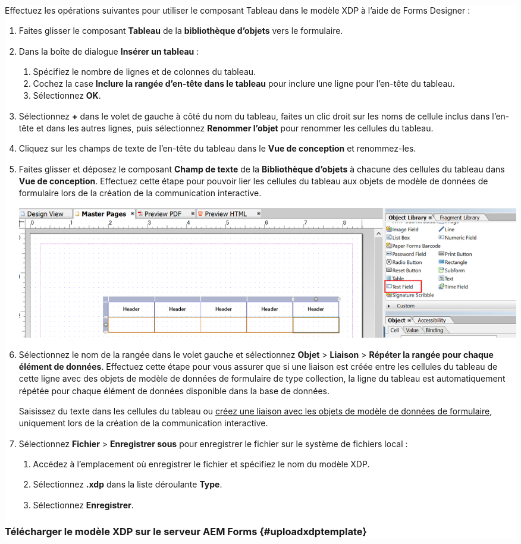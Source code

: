 Effectuez les opérations suivantes pour utiliser le composant Tableau dans le modèle XDP à l’aide de Forms Designer :

1. Faites glisser le composant **Tableau** de la **bibliothèque d’objets** vers le formulaire.
1. Dans la boîte de dialogue **Insérer un tableau** :

   1. Spécifiez le nombre de lignes et de colonnes du tableau.
   1. Cochez la case **Inclure la rangée d’en-tête dans le tableau** pour inclure une ligne pour l’en-tête du tableau.
   1. Sélectionnez **OK**.

1. Sélectionnez **+** dans le volet de gauche à côté du nom du tableau, faites un clic droit sur les noms de cellule inclus dans l’en-tête et dans les autres lignes, puis sélectionnez **Renommer l’objet** pour renommer les cellules du tableau.
1. Cliquez sur les champs de texte de l’en-tête du tableau dans le **Vue de conception** et renommez-les.
1. Faites glisser et déposez le composant **Champ de texte** de la **Bibliothèque d’objets** à chacune des cellules du tableau dans **Vue de conception**. Effectuez cette étape pour pouvoir lier les cellules du tableau aux objets de modèle de données de formulaire lors de la création de la communication interactive.

   ![Champs de texte dans un tableau](assets/text_fields_table_new.png)

1. Sélectionnez le nom de la rangée dans le volet gauche et sélectionnez **Objet** > **Liaison** > **Répéter la rangée pour chaque élément de données**. Effectuez cette étape pour vous assurer que si une liaison est créée entre les cellules du tableau de cette ligne avec des objets de modèle de données de formulaire de type collection, la ligne du tableau est automatiquement répétée pour chaque élément de données disponible dans la base de données.

   Saisissez du texte dans les cellules du tableau ou [créez une liaison avec les objets de modèle de données de formulaire](create-interactive-communication.md#step2), uniquement lors de la création de la communication interactive.

1. Sélectionnez **Fichier** > **Enregistrer sous** pour enregistrer le fichier sur le système de fichiers local :

   1. Accédez à l’emplacement où enregistrer le fichier et spécifiez le nom du modèle XDP.
   1. Sélectionnez **.xdp** dans la liste déroulante **Type**.

   1. Sélectionnez **Enregistrer**.

### Télécharger le modèle XDP sur le serveur AEM Forms {#uploadxdptemplate}
